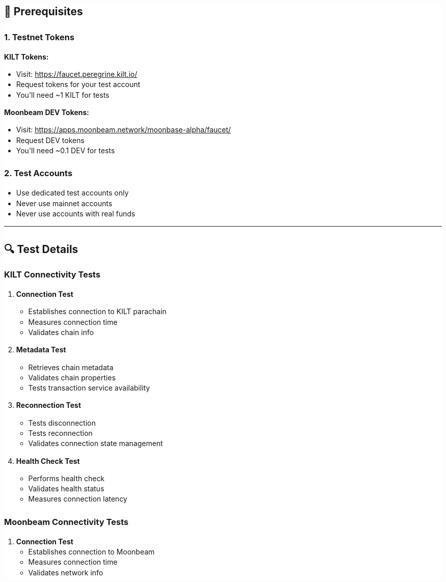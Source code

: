 ## 📝 Prerequisites

### **1. Testnet Tokens**

**KILT Tokens:**
- Visit: https://faucet.peregrine.kilt.io/
- Request tokens for your test account
- You'll need ~1 KILT for tests

**Moonbeam DEV Tokens:**
- Visit: https://apps.moonbeam.network/moonbase-alpha/faucet/
- Request DEV tokens
- You'll need ~0.1 DEV for tests

### **2. Test Accounts**

- Use dedicated test accounts only
- Never use mainnet accounts
- Never use accounts with real funds

---

## 🔍 Test Details

### **KILT Connectivity Tests**

1. **Connection Test**
   - Establishes connection to KILT parachain
   - Measures connection time
   - Validates chain info

2. **Metadata Test**
   - Retrieves chain metadata
   - Validates chain properties
   - Tests transaction service availability

3. **Reconnection Test**
   - Tests disconnection
   - Tests reconnection
   - Validates connection state management

4. **Health Check Test**
   - Performs health check
   - Validates health status
   - Measures connection latency

### **Moonbeam Connectivity Tests**

1. **Connection Test**
   - Establishes connection to Moonbeam
   - Measures connection time
   - Validates network info
